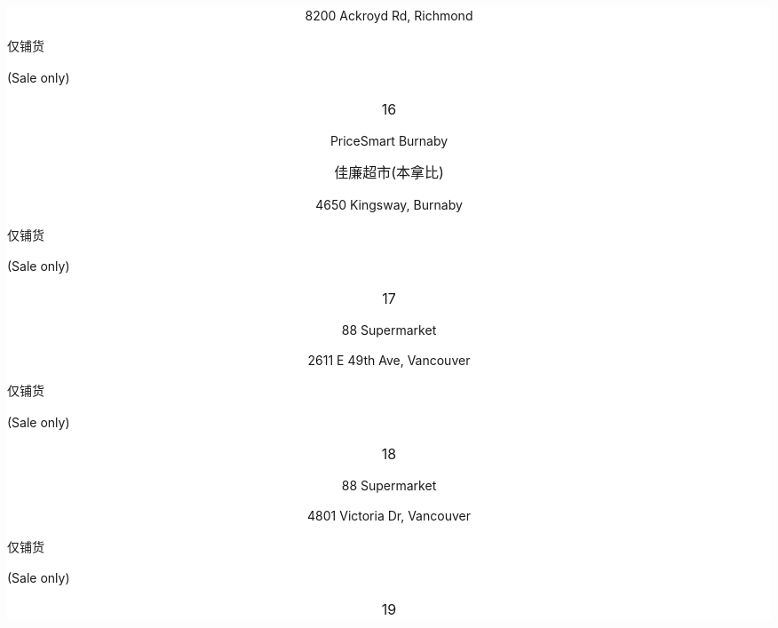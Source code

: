 <p class="western" lang="en-US" align="center">8200 Ackroyd Rd, Richmond</p>
</td>
<td width="99">
<p class="western" lang="en-US"><span style="font-family: 新细明体, PMingLiU, serif;"><span lang="zh-TW"><span style="font-family: 标楷体, cursive;">仅铺货</span></span></span></p>
<p class="western" lang="en-US">(Sale only)</p>
</td>
</tr>
<tr valign="top">
<td width="17">
<p class="western" lang="en-US" align="center"><span style="font-size: medium;">16</span></p>
</td>
<td width="184">
<p class="western" lang="en-US" align="center">PriceSmart Burnaby</p>
<p class="western" lang="en-US" align="center"><span style="font-family: 新细明体, PMingLiU, serif;"><span lang="zh-TW"><span style="font-family: 标楷体, cursive;"><span style="font-size: medium;">佳廉超市</span></span></span></span><span style="font-size: medium;">(</span><span style="font-family: 新细明体, PMingLiU, serif;"><span lang="zh-TW"><span style="font-family: 标楷体, cursive;"><span style="font-size: medium;">本拿比</span></span></span></span><span style="font-size: medium;">)</span></p>
</td>
<td width="147">
<p class="western" lang="en-US" align="center">4650 Kingsway, Burnaby</p>
</td>
<td width="99">
<p class="western" lang="en-US"><span style="font-family: 新细明体, PMingLiU, serif;"><span lang="zh-TW"><span style="font-family: 标楷体, cursive;">仅铺货</span></span></span></p>
<p class="western" lang="en-US">(Sale only)</p>
</td>
</tr>
<tr valign="top">
<td width="17">
<p class="western" lang="en-US" align="center"><span style="font-size: medium;">17</span></p>
</td>
<td width="184">
<p class="western" lang="en-US" align="center">88 Supermarket</p>
</td>
<td width="147">
<p class="western" lang="en-US" align="center">2611 E 49th Ave, Vancouver</p>
</td>
<td width="99">
<p class="western" lang="en-US"><span style="font-family: 新细明体, PMingLiU, serif;"><span lang="zh-TW"><span style="font-family: 标楷体, cursive;">仅铺货</span></span></span></p>
<p class="western" lang="en-US">(Sale only)</p>
</td>
</tr>
<tr valign="top">
<td width="17">
<p class="western" lang="en-US" align="center"><span style="font-size: medium;">18</span></p>
</td>
<td width="184">
<p class="western" lang="en-US" align="center">88 Supermarket</p>
</td>
<td width="147">
<p class="western" lang="en-US" align="center">4801 Victoria Dr, Vancouver</p>
</td>
<td width="99">
<p class="western" lang="en-US"><span style="font-family: 新细明体, PMingLiU, serif;"><span lang="zh-TW"><span style="font-family: 标楷体, cursive;">仅铺货</span></span></span></p>
<p class="western" lang="en-US">(Sale only)</p>
</td>
</tr>
<tr valign="top">
<td width="17">
<p class="western" lang="en-US" align="center"><span style="font-size: medium;">19</span></p>